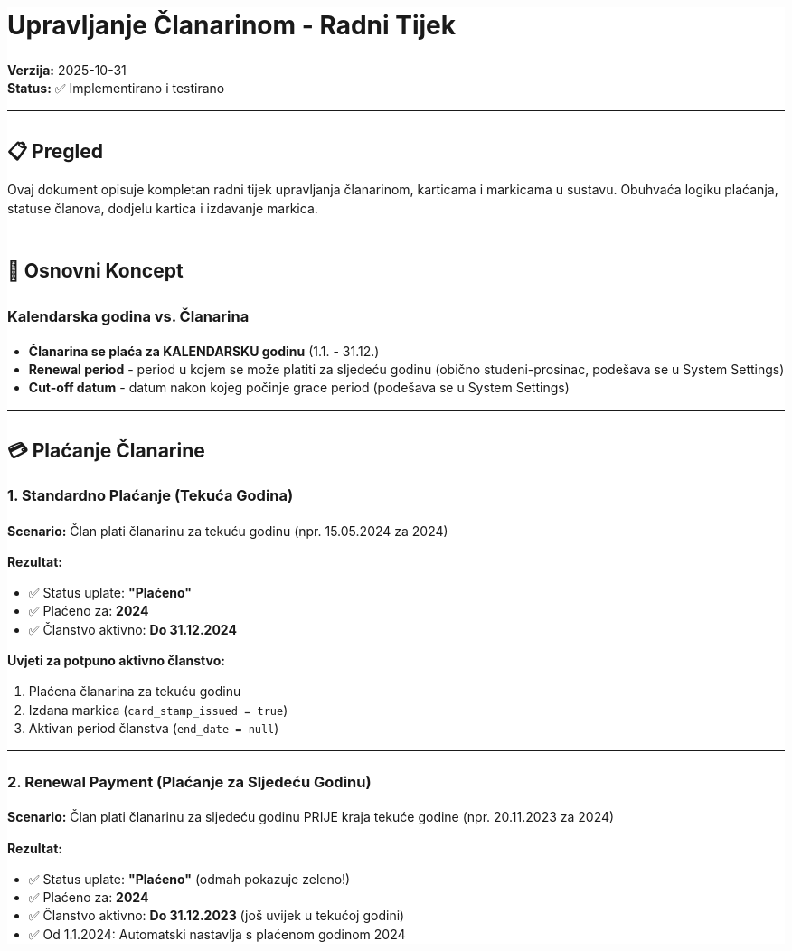 # Upravljanje Članarinom - Radni Tijek

**Verzija:** 2025-10-31  
**Status:** ✅ Implementirano i testirano

---

## 📋 Pregled

Ovaj dokument opisuje kompletan radni tijek upravljanja članarinom, karticama i markicama u sustavu. Obuhvaća logiku plaćanja, statuse članova, dodjelu kartica i izdavanje markica.

---

## 🔄 Osnovni Koncept

### Kalendarska godina vs. Članarina

- **Članarina se plaća za KALENDARSKU godinu** (1.1. - 31.12.)
- **Renewal period** - period u kojem se može platiti za sljedeću godinu (obično studeni-prosinac, podešava se u System Settings)
- **Cut-off datum** - datum nakon kojeg počinje grace period (podešava se u System Settings)

---

## 💳 Plaćanje Članarine

### 1. Standardno Plaćanje (Tekuća Godina)

**Scenario:** Član plati članarinu za tekuću godinu (npr. 15.05.2024 za 2024)

**Rezultat:**
- ✅ Status uplate: **"Plaćeno"**
- ✅ Plaćeno za: **2024**
- ✅ Članstvo aktivno: **Do 31.12.2024**

**Uvjeti za potpuno aktivno članstvo:**
1. Plaćena članarina za tekuću godinu
2. Izdana markica (`card_stamp_issued = true`)
3. Aktivan period članstva (`end_date = null`)

---

### 2. Renewal Payment (Plaćanje za Sljedeću Godinu)

**Scenario:** Član plati članarinu za sljedeću godinu PRIJE kraja tekuće godine (npr. 20.11.2023 za 2024)

**Rezultat:**
- ✅ Status uplate: **"Plaćeno"** (odmah pokazuje zeleno!)
- ✅ Plaćeno za: **2024**
- ✅ Članstvo aktivno: **Do 31.12.2023** (još uvijek u tekućoj godini)
- ✅ Od 1.1.2024: Automatski nastavlja s plaćenom godinom 2024
